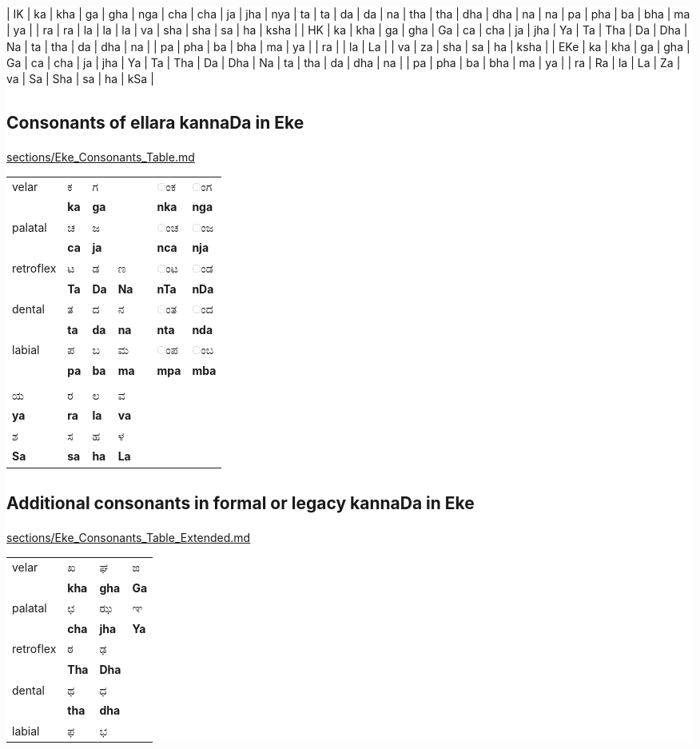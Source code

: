 | IK                              | ka  | kha | ga  | gha | nga        | cha | cha | ja  | jha | nya   | ta  | ta  | da  | da  | na  | tha | tha | dha | dha | na  | na  | pa  | pha | ba  | bha | ma  | ya  |     | ra  | ra  | la  | la  | la  | va  | sha | sha | sa  | ha  | ksha |
| HK                              | ka  | kha | ga  | gha | Ga         | ca  | cha | ja  | jha | Ya    | Ta  | Tha | Da  | Dha | Na  | ta  | tha | da  | dha | na  |     | pa  | pha | ba  | bha | ma  | ya  |     | ra  |     | la  | La  |     | va  | za  | sha | sa  | ha  | ksha |
| EKe                             | ka  | kha | ga  | gha | Ga         | ca  | cha | ja  | jha | Ya    | Ta  | Tha | Da  | Dha | Na  | ta  | tha | da  | dha | na  |     | pa  | pha | ba  | bha | ma  | ya  |     | ra  | Ra  | la  | La  | Za  | va  | Sa  | Sha | sa  | ha  | kSa  |

</div>

## Consonants of ellara kannaDa in Eke

[sections/Eke_Consonants_Table.md](https://github.com/vwulf/ettuge/blob/master/src/main/md/kannada/sections/Eke_Consonants_Table.md)

|           |        |        |        |     |         |         |
|-----------|--------|--------|--------|-----|---------|---------|
| velar     | ಕ      | ಗ      |        |     | ಂಕ      | ಂಗ      |
|           | **ka** | **ga** |        |     | **nka** | **nga** |
| palatal   | ಚ      | ಜ      |        |     | ಂಚ      | ಂಜ      |
|           | **ca** | **ja** |        |     | **nca** | **nja** |
| retroflex | ಟ      | ಡ      | ಣ      |     | ಂಟ      | ಂಡ      |
|           | **Ta** | **Da** | **Na** |     | **nTa** | **nDa** |
| dental    | ತ      | ದ      | ನ      |     | ಂತ      | ಂದ      |
|           | **ta** | **da** | **na** |     | **nta** | **nda** |
| labial    | ಪ      | ಬ      | ಮ      |     | ಂಪ      | ಂಬ      |
|           | **pa** | **ba** | **ma** |     | **mpa** | **mba** |
|           |        |        |        |     |         |         |
| ಯ         | ರ      | ಲ      | ವ      |     |         |         |
| **ya**    | **ra** | **la** | **va** |     |         |         |
| ಶ         | ಸ      | ಹ      | ಳ      |     |         |         |
| **Sa**    | **sa** | **ha** | **La** |     |         |         |

## Additional consonants in formal or legacy kannaDa in Eke

[sections/Eke_Consonants_Table_Extended.md](https://github.com/vwulf/ettuge/blob/master/src/main/md/kannada/sections/Eke_Consonants_Table_Extended.md)

|           |         |         |        |
|-----------|---------|---------|--------|
| velar     | ಖ       | ಘ       | ಙ      |
|           | **kha** | **gha** | **Ga** |
| palatal   | ಛ       | ಝ       | ಞ      |
|           | **cha** | **jha** | **Ya** |
| retroflex | ಠ       | ಢ       |        |
|           | **Tha** | **Dha** |        |
| dental    | ಥ       | ಧ       |        |
|           | **tha** | **dha** |        |
| labial    | ಫ       | ಭ       |        |